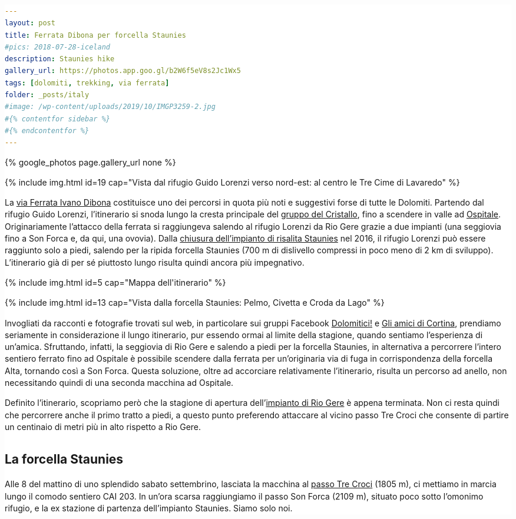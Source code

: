 ```yaml
---
layout: post
title: Ferrata Dibona per forcella Staunies
#pics: 2018-07-28-iceland
description: Staunies hike
gallery_url: https://photos.app.goo.gl/b2W6f5eV8s2Jc1Wx5
tags: [dolomiti, trekking, via ferrata]
folder: _posts/italy
#image: /wp-content/uploads/2019/10/IMGP3259-2.jpg
#{% contentfor sidebar %}
#{% endcontentfor %}
---
```


{% google_photos page.gallery_url none %}

{% include img.html id=19 cap="Vista dal rifugio Guido Lorenzi verso nord-est: al centro le Tre Cime di Lavaredo" %}

La [via Ferrata Ivano Dibona](https://www.dolomiti.org/it/cortina/esperienze/vie-ferratearrampicate/ivano/) costituisce uno dei percorsi in quota più noti e suggestivi forse di tutte le Dolomiti. Partendo dal rifugio Guido Lorenzi, l’itinerario si snoda lungo la cresta principale del [gruppo del Cristallo](https://it.wikipedia.org/wiki/Gruppo_del_Cristallo), fino a scendere in valle ad [Ospitale](https://www.dolomiti.org/it/cortina/dove-dormire/rifugi/rifugio-ospitale/). Originariamente l’attacco della ferrata si raggiungeva salendo al rifugio Lorenzi da Rio Gere grazie a due impianti (una seggiovia fino a Son Forca e, da qui, una ovovia). Dalla [chiusura dell’impianto di risalita Staunies](https://www.planetmountain.com/it/notizie/trekking/stauneis-chiusa-la-storica-cabinovia-sopra-cortina.html) nel 2016, il rifugio Lorenzi può essere raggiunto solo a piedi, salendo per la ripida forcella Staunies (700 m di dislivello compressi in poco meno di 2 km di sviluppo). L’itinerario già di per sé piuttosto lungo risulta quindi ancora più impegnativo.

{% include img.html id=5 cap="Mappa dell'itinerario" %}

{% include img.html id=13 cap="Vista dalla forcella Staunies: Pelmo, Civetta e Croda da Lago" %}

Invogliati da racconti e fotografie trovati sul web, in particolare sui gruppi Facebook [Dolomitici!](https://www.facebook.com/groups/DoloMiticiOfficial) e [Gli amici di Cortina](https://www.facebook.com/groups/1992351051088065), prendiamo seriamente in considerazione il lungo itinerario, pur essendo ormai al limite della stagione, quando sentiamo l’esperienza di un’amica. Sfruttando, infatti, la seggiovia di Rio Gere e salendo a piedi per la forcella Staunies, in alternativa a percorrere l’intero sentiero ferrato fino ad Ospitale è possibile scendere dalla ferrata per un’originaria via di fuga in corrispondenza della forcella Alta, tornando così a Son Forca. Questa soluzione, oltre ad accorciare relativamente l’itinerario, risulta un percorso ad anello, non necessitando quindi di una seconda macchina ad Ospitale.

Definito l’itinerario, scopriamo però che la stagione di apertura dell’[impianto di Rio Gere](https://faloriacristallo.it/prezzi-e-orari-estivi-2/) è appena terminata. Non ci resta quindi che percorrere anche il primo tratto a piedi, a questo punto preferendo attaccare al vicino passo Tre Croci che consente di partire un centinaio di metri più in alto rispetto a Rio Gere.

## La forcella Staunies

Alle 8 del mattino di uno splendido sabato settembrino, lasciata la macchina al [passo Tre Croci](https://it.wikipedia.org/wiki/Passo_Tre_Croci) (1805 m), ci mettiamo in marcia lungo il comodo sentiero CAI 203. In un’ora scarsa raggiungiamo il passo Son Forca (2109 m), situato poco sotto l’omonimo rifugio, e la ex stazione di partenza dell’impianto Staunies. Siamo solo noi.
